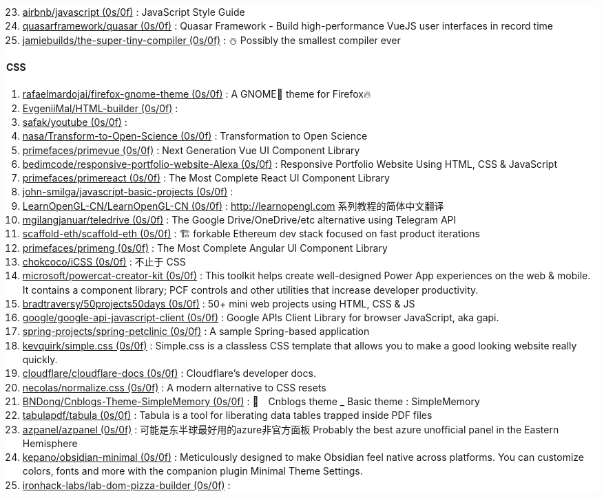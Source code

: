 23. [airbnb/javascript (0s/0f)](https://github.com/airbnb/javascript) : JavaScript Style Guide
24. [quasarframework/quasar (0s/0f)](https://github.com/quasarframework/quasar) : Quasar Framework - Build high-performance VueJS user interfaces in record time
25. [jamiebuilds/the-super-tiny-compiler (0s/0f)](https://github.com/jamiebuilds/the-super-tiny-compiler) : ⛄ Possibly the smallest compiler ever

#### CSS
1. [rafaelmardojai/firefox-gnome-theme (0s/0f)](https://github.com/rafaelmardojai/firefox-gnome-theme) : A GNOME👣 theme for Firefox🔥
2. [EvgeniiMal/HTML-builder (0s/0f)](https://github.com/EvgeniiMal/HTML-builder) : 
3. [safak/youtube (0s/0f)](https://github.com/safak/youtube) : 
4. [nasa/Transform-to-Open-Science (0s/0f)](https://github.com/nasa/Transform-to-Open-Science) : Transformation to Open Science
5. [primefaces/primevue (0s/0f)](https://github.com/primefaces/primevue) : Next Generation Vue UI Component Library
6. [bedimcode/responsive-portfolio-website-Alexa (0s/0f)](https://github.com/bedimcode/responsive-portfolio-website-Alexa) : Responsive Portfolio Website Using HTML, CSS & JavaScript
7. [primefaces/primereact (0s/0f)](https://github.com/primefaces/primereact) : The Most Complete React UI Component Library
8. [john-smilga/javascript-basic-projects (0s/0f)](https://github.com/john-smilga/javascript-basic-projects) : 
9. [LearnOpenGL-CN/LearnOpenGL-CN (0s/0f)](https://github.com/LearnOpenGL-CN/LearnOpenGL-CN) : http://learnopengl.com 系列教程的简体中文翻译
10. [mgilangjanuar/teledrive (0s/0f)](https://github.com/mgilangjanuar/teledrive) : The Google Drive/OneDrive/etc alternative using Telegram API
11. [scaffold-eth/scaffold-eth (0s/0f)](https://github.com/scaffold-eth/scaffold-eth) : 🏗 forkable Ethereum dev stack focused on fast product iterations
12. [primefaces/primeng (0s/0f)](https://github.com/primefaces/primeng) : The Most Complete Angular UI Component Library
13. [chokcoco/iCSS (0s/0f)](https://github.com/chokcoco/iCSS) : 不止于 CSS
14. [microsoft/powercat-creator-kit (0s/0f)](https://github.com/microsoft/powercat-creator-kit) : This toolkit helps create well-designed Power App experiences on the web & mobile. It contains a component library; PCF controls and other utilities that increase developer productivity.
15. [bradtraversy/50projects50days (0s/0f)](https://github.com/bradtraversy/50projects50days) : 50+ mini web projects using HTML, CSS & JS
16. [google/google-api-javascript-client (0s/0f)](https://github.com/google/google-api-javascript-client) : Google APIs Client Library for browser JavaScript, aka gapi.
17. [spring-projects/spring-petclinic (0s/0f)](https://github.com/spring-projects/spring-petclinic) : A sample Spring-based application
18. [kevquirk/simple.css (0s/0f)](https://github.com/kevquirk/simple.css) : Simple.css is a classless CSS template that allows you to make a good looking website really quickly.
19. [cloudflare/cloudflare-docs (0s/0f)](https://github.com/cloudflare/cloudflare-docs) : Cloudflare’s developer docs.
20. [necolas/normalize.css (0s/0f)](https://github.com/necolas/normalize.css) : A modern alternative to CSS resets
21. [BNDong/Cnblogs-Theme-SimpleMemory (0s/0f)](https://github.com/BNDong/Cnblogs-Theme-SimpleMemory) : 🍭　Cnblogs theme _ Basic theme : SimpleMemory
22. [tabulapdf/tabula (0s/0f)](https://github.com/tabulapdf/tabula) : Tabula is a tool for liberating data tables trapped inside PDF files
23. [azpanel/azpanel (0s/0f)](https://github.com/azpanel/azpanel) : 可能是东半球最好用的azure非官方面板 Probably the best azure unofficial panel in the Eastern Hemisphere
24. [kepano/obsidian-minimal (0s/0f)](https://github.com/kepano/obsidian-minimal) : Meticulously designed to make Obsidian feel native across platforms. You can customize colors, fonts and more with the companion plugin Minimal Theme Settings.
25. [ironhack-labs/lab-dom-pizza-builder (0s/0f)](https://github.com/ironhack-labs/lab-dom-pizza-builder) : 
